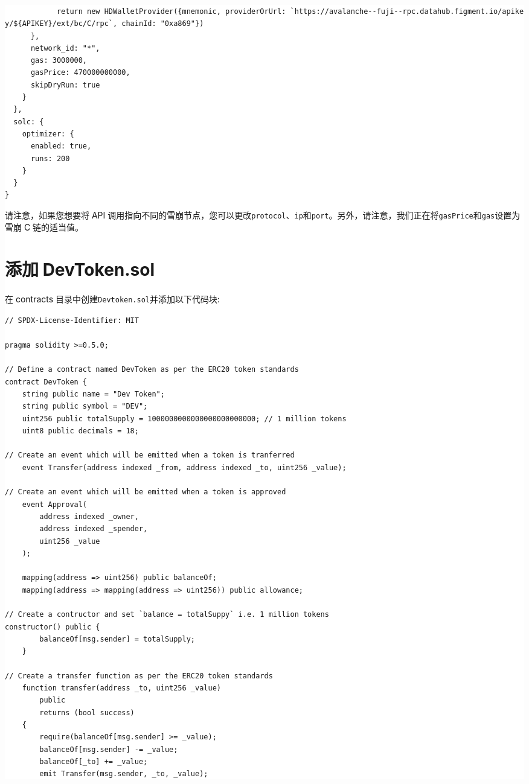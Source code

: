 ```
            return new HDWalletProvider({mnemonic, providerOrUrl: `https://avalanche--fuji--rpc.datahub.figment.io/apikey/${APIKEY}/ext/bc/C/rpc`, chainId: "0xa869"})
      },
      network_id: "*",
      gas: 3000000,
      gasPrice: 470000000000,
      skipDryRun: true
    }
  },
  solc: {
    optimizer: {
      enabled: true,
      runs: 200
    }
  }
}
```

请注意，如果您想要将 API 调用指向不同的雪崩节点，您可以更改`protocol`、`ip`和`port`。另外，请注意，我们正在将`gasPrice`和`gas`设置为雪崩 C 链的适当值。

# 添加 DevToken.sol

在 contracts 目录中创建`Devtoken.sol`并添加以下代码块:

```
// SPDX-License-Identifier: MIT

pragma solidity >=0.5.0;

// Define a contract named DevToken as per the ERC20 token standards
contract DevToken {
    string public name = "Dev Token";
    string public symbol = "DEV";
    uint256 public totalSupply = 1000000000000000000000000; // 1 million tokens
    uint8 public decimals = 18;

// Create an event which will be emitted when a token is tranferred 
    event Transfer(address indexed _from, address indexed _to, uint256 _value);

// Create an event which will be emitted when a token is approved 
    event Approval(
        address indexed _owner,
        address indexed _spender,
        uint256 _value
    );

    mapping(address => uint256) public balanceOf;
    mapping(address => mapping(address => uint256)) public allowance;

// Create a contructor and set `balance = totalSuppy` i.e. 1 million tokens
constructor() public {
        balanceOf[msg.sender] = totalSupply;
    }

// Create a transfer function as per the ERC20 token standards
    function transfer(address _to, uint256 _value)
        public
        returns (bool success)
    {
        require(balanceOf[msg.sender] >= _value);
        balanceOf[msg.sender] -= _value;
        balanceOf[_to] += _value;
        emit Transfer(msg.sender, _to, _value);
```